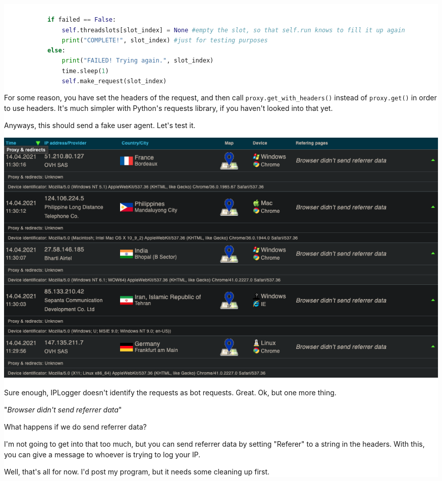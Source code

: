 ```python
			
			if failed == False: 
				self.threadslots[slot_index] = None #empty the slot, so that self.run knows to fill it up again
				print("COMPLETE!", slot_index) #just for testing purposes
			else:
				print("FAILED! Trying again.", slot_index)
				time.sleep(1)
				self.make_request(slot_index)
```

For some reason, you have set the headers of the request, and then call `proxy.get_with_headers()` instead of `proxy.get()` in order to use headers. It's much simpler with Python's requests library, if you haven't looked into that yet. 

Anyways, this should send a fake user agent. Let's test it.

<img class='large-img zoomable' src='/assets/images/blog/iploggerstats2.png'>

Sure enough, IPLogger doesn't identify the requests as bot requests. Great. Ok, but one more thing. 

"*Browser didn't send referrer data*"

What happens if we do send referrer data?

I'm not going to get into that too much, but you can send referrer data by setting "Referer" to a string in the headers. With this, you can give a message to whoever is trying to log your IP. 

Well, that's all for now. I'd post my program, but it needs some cleaning up first.
